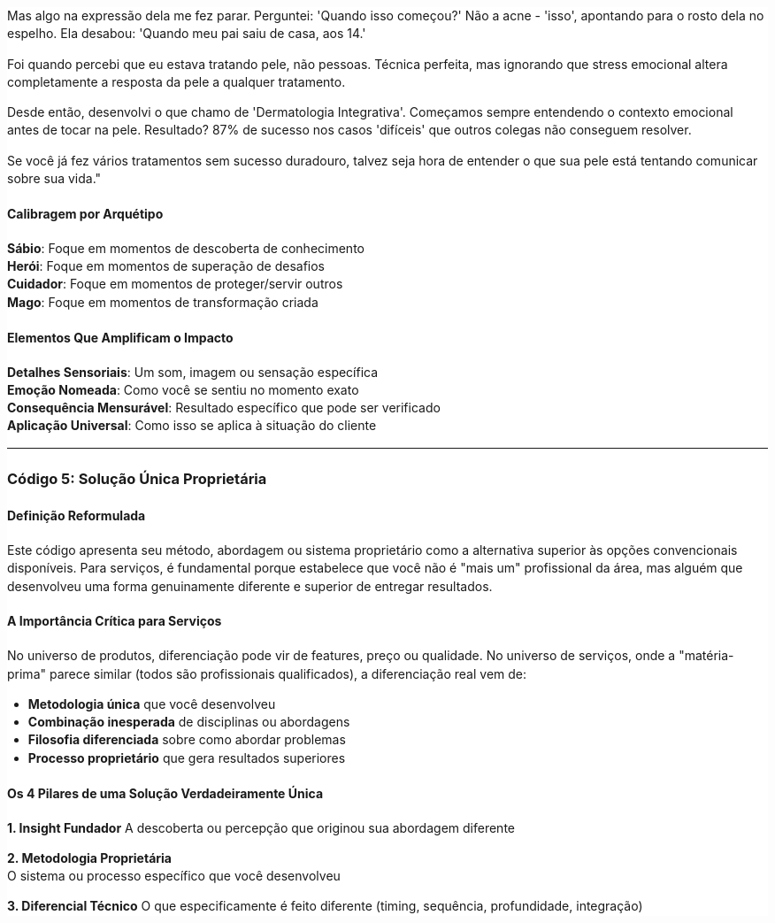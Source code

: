 Mas algo na expressão dela me fez parar. Perguntei: 'Quando isso começou?' Não a acne - 'isso', apontando para o rosto dela no espelho. Ela desabou: 'Quando meu pai saiu de casa, aos 14.'

Foi quando percebi que eu estava tratando pele, não pessoas. Técnica perfeita, mas ignorando que stress emocional altera completamente a resposta da pele a qualquer tratamento.

Desde então, desenvolvi o que chamo de 'Dermatologia Integrativa'. Começamos sempre entendendo o contexto emocional antes de tocar na pele. Resultado? 87% de sucesso nos casos 'difíceis' que outros colegas não conseguem resolver.

Se você já fez vários tratamentos sem sucesso duradouro, talvez seja hora de entender o que sua pele está tentando comunicar sobre sua vida."

#### Calibragem por Arquétipo

**Sábio**: Foque em momentos de descoberta de conhecimento  
**Herói**: Foque em momentos de superação de desafios  
**Cuidador**: Foque em momentos de proteger/servir outros  
**Mago**: Foque em momentos de transformação criada

#### Elementos Que Amplificam o Impacto

**Detalhes Sensoriais**: Um som, imagem ou sensação específica  
**Emoção Nomeada**: Como você se sentiu no momento exato  
**Consequência Mensurável**: Resultado específico que pode ser verificado  
**Aplicação Universal**: Como isso se aplica à situação do cliente

---

### Código 5: Solução Única Proprietária

#### Definição Reformulada
Este código apresenta seu método, abordagem ou sistema proprietário como a alternativa superior às opções convencionais disponíveis. Para serviços, é fundamental porque estabelece que você não é "mais um" profissional da área, mas alguém que desenvolveu uma forma genuinamente diferente e superior de entregar resultados.

#### A Importância Crítica para Serviços
No universo de produtos, diferenciação pode vir de features, preço ou qualidade. No universo de serviços, onde a "matéria-prima" parece similar (todos são profissionais qualificados), a diferenciação real vem de:
- **Metodologia única** que você desenvolveu
- **Combinação inesperada** de disciplinas ou abordagens  
- **Filosofia diferenciada** sobre como abordar problemas
- **Processo proprietário** que gera resultados superiores

#### Os 4 Pilares de uma Solução Verdadeiramente Única

**1. Insight Fundador**
A descoberta ou percepção que originou sua abordagem diferente

**2. Metodologia Proprietária**  
O sistema ou processo específico que você desenvolveu

**3. Diferencial Técnico**
O que especificamente é feito diferente (timing, sequência, profundidade, integração)
